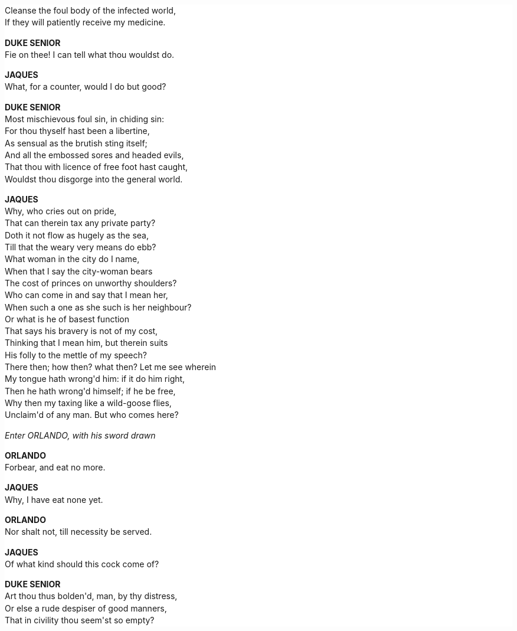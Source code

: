 Cleanse the foul body of the infected world,  
If they will patiently receive my medicine.

**DUKE SENIOR**  
Fie on thee! I can tell what thou wouldst do.

**JAQUES**  
What, for a counter, would I do but good?

**DUKE SENIOR**  
Most mischievous foul sin, in chiding sin:  
For thou thyself hast been a libertine,  
As sensual as the brutish sting itself;  
And all the embossed sores and headed evils,  
That thou with licence of free foot hast caught,  
Wouldst thou disgorge into the general world.

**JAQUES**  
Why, who cries out on pride,  
That can therein tax any private party?  
Doth it not flow as hugely as the sea,  
Till that the weary very means do ebb?  
What woman in the city do I name,  
When that I say the city-woman bears  
The cost of princes on unworthy shoulders?  
Who can come in and say that I mean her,  
When such a one as she such is her neighbour?  
Or what is he of basest function  
That says his bravery is not of my cost,  
Thinking that I mean him, but therein suits  
His folly to the mettle of my speech?  
There then; how then? what then? Let me see wherein  
My tongue hath wrong'd him: if it do him right,  
Then he hath wrong'd himself; if he be free,  
Why then my taxing like a wild-goose flies,  
Unclaim'd of any man. But who comes here?

*Enter ORLANDO, with his sword drawn*

**ORLANDO**  
Forbear, and eat no more.

**JAQUES**  
Why, I have eat none yet.

**ORLANDO**  
Nor shalt not, till necessity be served.

**JAQUES**  
Of what kind should this cock come of?

**DUKE SENIOR**  
Art thou thus bolden'd, man, by thy distress,  
Or else a rude despiser of good manners,  
That in civility thou seem'st so empty?
